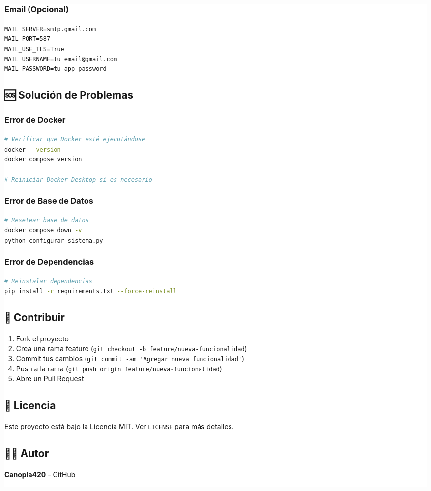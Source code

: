 ### Email (Opcional)

```env
MAIL_SERVER=smtp.gmail.com
MAIL_PORT=587
MAIL_USE_TLS=True
MAIL_USERNAME=tu_email@gmail.com
MAIL_PASSWORD=tu_app_password
```

## 🆘 Solución de Problemas

### Error de Docker

```bash
# Verificar que Docker esté ejecutándose
docker --version
docker compose version

# Reiniciar Docker Desktop si es necesario
```

### Error de Base de Datos

```bash
# Resetear base de datos
docker compose down -v
python configurar_sistema.py
```

### Error de Dependencias

```bash
# Reinstalar dependencias
pip install -r requirements.txt --force-reinstall
```

## 🤝 Contribuir

1. Fork el proyecto
2. Crea una rama feature (`git checkout -b feature/nueva-funcionalidad`)
3. Commit tus cambios (`git commit -am 'Agregar nueva funcionalidad'`)
4. Push a la rama (`git push origin feature/nueva-funcionalidad`)
5. Abre un Pull Request

## 📄 Licencia

Este proyecto está bajo la Licencia MIT. Ver `LICENSE` para más detalles.

## 👨‍💻 Autor

**Canopla420** - [GitHub](https://github.com/Canopla420)

---